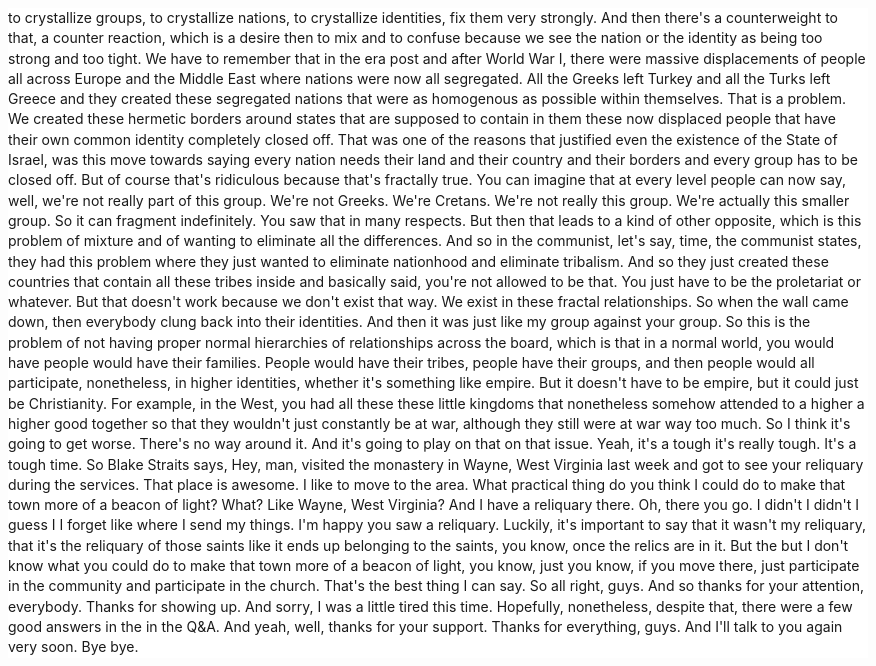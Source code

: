 to crystallize groups, to crystallize nations, to crystallize identities, fix them very strongly. And then there's a counterweight to that, a counter reaction, which is a desire then to mix and to confuse because we see the nation or the identity as being too strong and too tight. We have to remember that in the era post and after World War I, there were massive displacements of people all across Europe and the Middle East where nations were now all segregated. All the Greeks left Turkey and all the Turks left Greece and they created these segregated nations that were as homogenous as possible within themselves. That is a problem. We created these hermetic borders around states that are supposed to contain in them these now displaced people that have their own common identity completely closed off. That was one of the reasons that justified even the existence of the State of Israel, was this move towards saying every nation needs their land and their country and their borders and every group has to be closed off. But of course that's ridiculous because that's fractally true. You can imagine that at every level people can now say, well, we're not really part of this group. We're not Greeks. We're Cretans. We're not really this group. We're actually this smaller group. So it can fragment indefinitely. You saw that in many respects. But then that leads to a kind of other opposite, which is this problem of mixture and of wanting to eliminate all the differences. And so in the communist, let's say, time, the communist states, they had this problem where they just wanted to eliminate nationhood and eliminate tribalism. And so they just created these countries that contain all these tribes inside and basically said, you're not allowed to be that. You just have to be the proletariat or whatever. But that doesn't work because we don't exist that way. We exist in these fractal relationships. So when the wall came down, then everybody clung back into their identities. And then it was just like my group against your group. So this is the problem of not having proper normal hierarchies of relationships across the board, which is that in a normal world, you would have people would have their families. People would have their tribes, people have their groups, and then people would all participate, nonetheless, in higher identities, whether it's something like empire. But it doesn't have to be empire, but it could just be Christianity. For example, in the West, you had all these these little kingdoms that nonetheless somehow attended to a higher a higher good together so that they wouldn't just constantly be at war, although they still were at war way too much. So I think it's going to get worse. There's no way around it. And it's going to play on that on that issue. Yeah, it's a tough it's really tough. It's a tough time. So Blake Straits says, Hey, man, visited the monastery in Wayne, West Virginia last week and got to see your reliquary during the services. That place is awesome. I like to move to the area. What practical thing do you think I could do to make that town more of a beacon of light? What? Like Wayne, West Virginia? And I have a reliquary there. Oh, there you go. I didn't I didn't I guess I I forget like where I send my things. I'm happy you saw a reliquary. Luckily, it's important to say that it wasn't my reliquary, that it's the reliquary of those saints like it ends up belonging to the saints, you know, once the relics are in it. But the but I don't know what you could do to make that town more of a beacon of light, you know, just you know, if you move there, just participate in the community and participate in the church. That's the best thing I can say. So all right, guys. And so thanks for your attention, everybody. Thanks for showing up. And sorry, I was a little tired this time. Hopefully, nonetheless, despite that, there were a few good answers in the in the Q&A. And yeah, well, thanks for your support. Thanks for everything, guys. And I'll talk to you again very soon. Bye bye.
